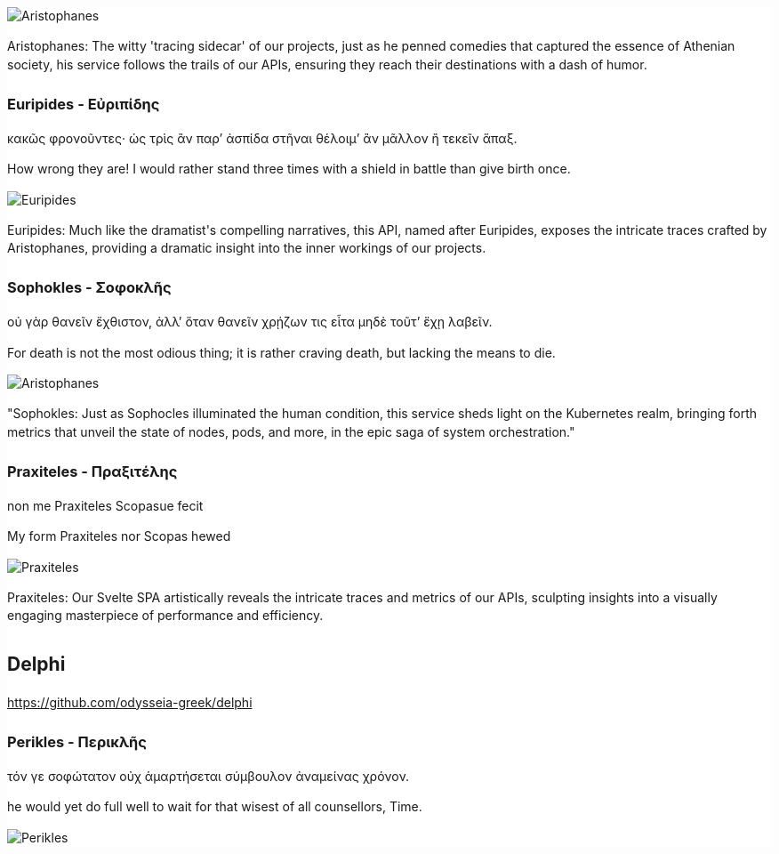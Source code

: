 <img src="https://upload.wikimedia.org/wikipedia/commons/thumb/7/78/Bust_of_Aristophanes_%28cropped%29.jpg/1920px-Bust_of_Aristophanes_%28cropped%29.jpg" alt="Aristophanes" width="200"/>

Aristophanes: The witty 'tracing sidecar' of our projects, just as he penned comedies that captured the essence of Athenian society, his service follows the trails of our APIs, ensuring they reach their destinations with a dash of humor.


### Euripides - Εὐριπίδης

κακῶς φρονοῦντες· ὡς τρὶς ἂν παρ’ ἀσπίδα
στῆναι θέλοιμ’ ἂν μᾶλλον ἢ τεκεῖν ἅπαξ.

How wrong they are! I would rather stand three times with a shield in battle than give birth once.

<img src="https://upload.wikimedia.org/wikipedia/commons/thumb/6/67/Euripide.jpg/1024px-Euripide.jpg" alt="Euripides" width="200"/>

Euripides: Much like the dramatist's compelling narratives, this API, named after Euripides, exposes the intricate traces crafted by Aristophanes, providing a dramatic insight into the inner workings of our projects.

### Sophokles - Σοφοκλῆς

οὐ γὰρ θανεῖν ἔχθιστον, ἀλλʼ ὅταν θανεῖν
χρῄζων τις εἶτα μηδὲ τοῦτʼ ἔχῃ λαβεῖν.

For death is not the most odious thing; it is rather craving death, but lacking the means to die.

<img src="https://upload.wikimedia.org/wikipedia/commons/1/19/Sophocles_pushkin.jpg" alt="Aristophanes" width="200"/>

"Sophokles: Just as Sophocles illuminated the human condition, this service sheds light on the Kubernetes realm, bringing forth metrics that unveil the state of nodes, pods, and more, in the epic saga of system orchestration."


### Praxiteles - Πραξιτέλης

non me Praxiteles Scopasue fecit

My form Praxiteles nor Scopas hewed

<img src="https://upload.wikimedia.org/wikipedia/commons/thumb/f/f8/Edifici_carrer_Tallers_45_Barcelona_-_03_Praxiteles.JPG/1280px-Edifici_carrer_Tallers_45_Barcelona_-_03_Praxiteles.JPG" alt="Praxiteles" width="200"/>

Praxiteles: Our Svelte SPA artistically reveals the intricate traces and metrics of our APIs, sculpting insights into a visually engaging masterpiece of performance and efficiency.

## Delphi

https://github.com/odysseia-greek/delphi

### Perikles - Περικλῆς

τόν γε σοφώτατον οὐχ ἁμαρτήσεται σύμβουλον ἀναμείνας χρόνον.

he would yet do full well to wait for that wisest of all counsellors, Time.

<img src="https://upload.wikimedia.org/wikipedia/commons/d/dd/Illus0362.jpg" alt="Perikles" width="200"/>
